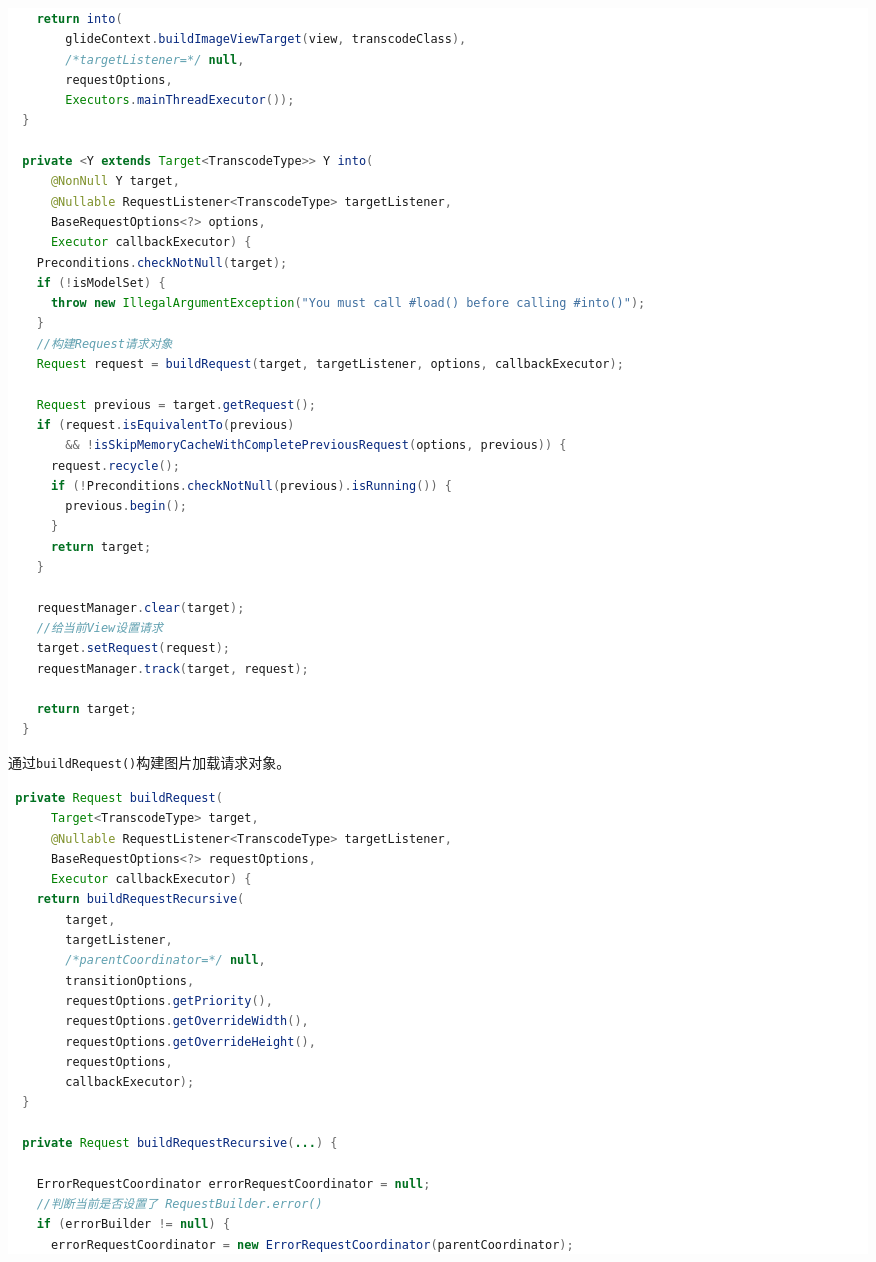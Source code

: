 ```java RequestBuilder.java
    return into(
        glideContext.buildImageViewTarget(view, transcodeClass),
        /*targetListener=*/ null,
        requestOptions,
        Executors.mainThreadExecutor());
  }

  private <Y extends Target<TranscodeType>> Y into(
      @NonNull Y target,
      @Nullable RequestListener<TranscodeType> targetListener,
      BaseRequestOptions<?> options,
      Executor callbackExecutor) {
    Preconditions.checkNotNull(target);
    if (!isModelSet) {
      throw new IllegalArgumentException("You must call #load() before calling #into()");
    }
    //构建Request请求对象
    Request request = buildRequest(target, targetListener, options, callbackExecutor);
    
    Request previous = target.getRequest();
    if (request.isEquivalentTo(previous)
        && !isSkipMemoryCacheWithCompletePreviousRequest(options, previous)) {
      request.recycle();
      if (!Preconditions.checkNotNull(previous).isRunning()) {
        previous.begin();
      }
      return target;
    }

    requestManager.clear(target);
    //给当前View设置请求
    target.setRequest(request);
    requestManager.track(target, request);

    return target;
  }
```

通过`buildRequest()`构建图片加载请求对象。

```java RequestBuilder.java
 private Request buildRequest(
      Target<TranscodeType> target,
      @Nullable RequestListener<TranscodeType> targetListener,
      BaseRequestOptions<?> requestOptions,
      Executor callbackExecutor) {
    return buildRequestRecursive(
        target,
        targetListener,
        /*parentCoordinator=*/ null,
        transitionOptions,
        requestOptions.getPriority(),
        requestOptions.getOverrideWidth(),
        requestOptions.getOverrideHeight(),
        requestOptions,
        callbackExecutor);
  }

  private Request buildRequestRecursive(...) {
    
    ErrorRequestCoordinator errorRequestCoordinator = null;
    //判断当前是否设置了 RequestBuilder.error()
    if (errorBuilder != null) {
      errorRequestCoordinator = new ErrorRequestCoordinator(parentCoordinator);
```